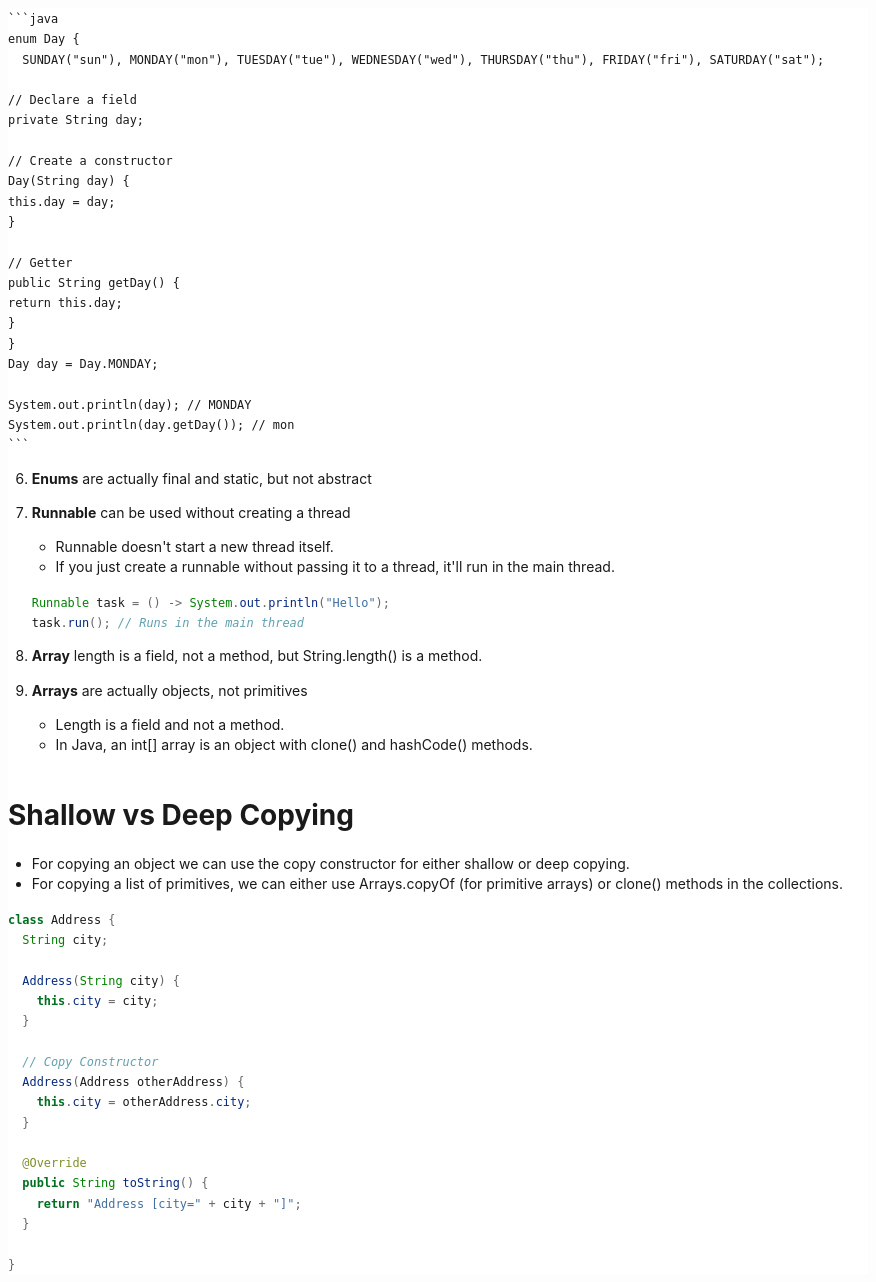    ```java
    enum Day {
      SUNDAY("sun"), MONDAY("mon"), TUESDAY("tue"), WEDNESDAY("wed"), THURSDAY("thu"), FRIDAY("fri"), SATURDAY("sat");

    // Declare a field
    private String day;

    // Create a constructor
    Day(String day) {
    this.day = day;
    }

    // Getter
    public String getDay() {
    return this.day;
    }
    }
    Day day = Day.MONDAY;

    System.out.println(day); // MONDAY
    System.out.println(day.getDay()); // mon
    ```

6.  **Enums** are actually final and static, but not abstract

7.  **Runnable** can be used without creating a thread

    - Runnable doesn't start a new thread itself.
    - If you just create a runnable without passing it to a thread, it'll run in the main thread.

    ```java
    Runnable task = () -> System.out.println("Hello");
    task.run(); // Runs in the main thread
    ```

8.  **Array** length is a field, not a method, but String.length() is a method.

9.  **Arrays** are actually objects, not primitives

    - Length is a field and not a method.
    - In Java, an int[] array is an object with clone() and hashCode() methods.

# Shallow vs Deep Copying

- For copying an object we can use the copy constructor for either shallow or deep copying.
- For copying a list of primitives, we can either use Arrays.copyOf (for primitive arrays) or clone() methods in the collections.

```java
class Address {
  String city;

  Address(String city) {
    this.city = city;
  }

  // Copy Constructor
  Address(Address otherAddress) {
    this.city = otherAddress.city;
  }

  @Override
  public String toString() {
    return "Address [city=" + city + "]";
  }

}
```